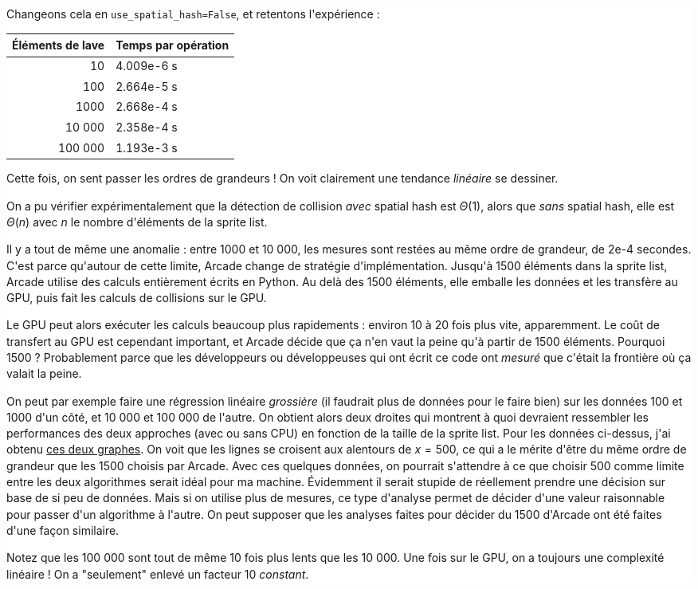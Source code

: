 Changeons cela en `use_spatial_hash=False`, et retentons l'expérience :

| Éléments de lave | Temps par opération |
|-----------------:|---------------------|
| 10               | 4.009e-6 s          |
| 100              | 2.664e-5 s          |
| 1000             | 2.668e-4 s          |
| 10 000           | 2.358e-4 s          |
| 100 000          | 1.193e-3 s          |

Cette fois, on sent passer les ordres de grandeurs !
On voit clairement une tendance *linéaire* se dessiner.

On a pu vérifier expérimentalement que la détection de collision *avec* spatial hash est $\Theta(1)$, alors que *sans* spatial hash, elle est $\Theta(n)$ avec $n$ le nombre d'éléments de la sprite list.

Il y a tout de même une anomalie : entre 1000 et 10 000, les mesures sont restées au même ordre de grandeur, de 2e-4 secondes.
C'est parce qu'autour de cette limite, Arcade change de stratégie d'implémentation.
Jusqu'à 1500 éléments dans la sprite list, Arcade utilise des calculs entièrement écrits en Python.
Au delà des 1500 éléments, elle emballe les données et les transfère au GPU, puis fait les calculs de collisions sur le GPU.

Le GPU peut alors exécuter les calculs beaucoup plus rapidements : environ 10 à 20 fois plus vite, apparemment.
Le coût de transfert au GPU est cependant important, et Arcade décide que ça n'en vaut la peine qu'à partir de 1500 éléments.
Pourquoi 1500 ?
Probablement parce que les développeurs ou développeuses qui ont écrit ce code ont *mesuré* que c'était la frontière où ça valait la peine.

On peut par exemple faire une régression linéaire *grossière* (il faudrait plus de données pour le faire bien) sur les données 100 et 1000 d'un côté, et 10 000 et 100 000 de l'autre.
On obtient alors deux droites qui montrent à quoi devraient ressembler les performances des deux approches (avec ou sans CPU) en fonction de la taille de la sprite list.
Pour les données ci-dessus, j'ai obtenu [ces deux graphes](https://www.wolframalpha.com/input?i=plot+2.66844%C3%9710%5E-7+x+%2B+-4.44444%C3%9710%5E-8%2C+1.06356%C3%9710%5E-8+x+%2B+0.000129444%2C+x%3D0%2C5000).
On voit que les lignes se croisent aux alentours de $x = 500$, ce qui a le mérite d'être du même ordre de grandeur que les 1500 choisis par Arcade.
Avec ces quelques données, on pourrait s'attendre à ce que choisir 500 comme limite entre les deux algorithmes serait idéal pour ma machine.
Évidemment il serait stupide de réellement prendre une décision sur base de si peu de données.
Mais si on utilise plus de mesures, ce type d'analyse permet de décider d'une valeur raisonnable pour passer d'un algorithme à l'autre.
On peut supposer que les analyses faites pour décider du 1500 d'Arcade ont été faites d'une façon similaire.

Notez que les 100 000 sont tout de même 10 fois plus lents que les 10 000.
Une fois sur le GPU, on a toujours une complexité linéaire !
On a "seulement" enlevé un facteur 10 *constant*.
